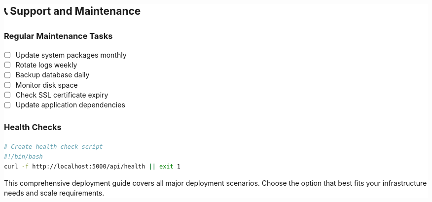 ## 📞 Support and Maintenance

### Regular Maintenance Tasks
- [ ] Update system packages monthly
- [ ] Rotate logs weekly
- [ ] Backup database daily
- [ ] Monitor disk space
- [ ] Check SSL certificate expiry
- [ ] Update application dependencies

### Health Checks
```bash
# Create health check script
#!/bin/bash
curl -f http://localhost:5000/api/health || exit 1
```

This comprehensive deployment guide covers all major deployment scenarios. Choose the option that best fits your infrastructure needs and scale requirements.

